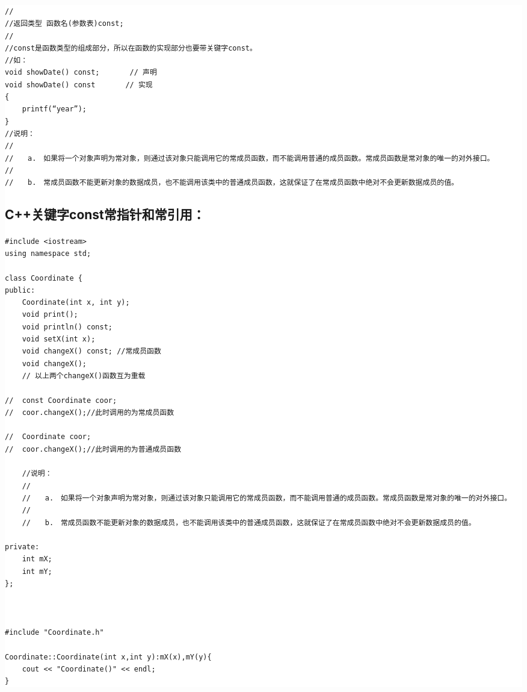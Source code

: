     //
    //返回类型 函数名(参数表)const;
    //
    //const是函数类型的组成部分，所以在函数的实现部分也要带关键字const。
    //如：
    void showDate() const;       // 声明
    void showDate() const       // 实现
    {
        printf(“year”);
    }
    //说明：
    //
    //　　a.　如果将一个对象声明为常对象，则通过该对象只能调用它的常成员函数，而不能调用普通的成员函数。常成员函数是常对象的唯一的对外接口。
    //
    //　　b.　常成员函数不能更新对象的数据成员，也不能调用该类中的普通成员函数，这就保证了在常成员函数中绝对不会更新数据成员的值。



## C++关键字const常指针和常引用：

    #include <iostream>
    using namespace std;
    
    class Coordinate {
    public:
        Coordinate(int x, int y);
        void print();
        void println() const;
        void setX(int x);
        void changeX() const; //常成员函数
        void changeX();
        // 以上两个changeX()函数互为重载
    
    //	const Coordinate coor;
    //	coor.changeX();//此时调用的为常成员函数
    
    //	Coordinate coor;
    //	coor.changeX();//此时调用的为普通成员函数
    
        //说明：
        //
        //　　a.　如果将一个对象声明为常对象，则通过该对象只能调用它的常成员函数，而不能调用普通的成员函数。常成员函数是常对象的唯一的对外接口。
        //
        //　　b.　常成员函数不能更新对象的数据成员，也不能调用该类中的普通成员函数，这就保证了在常成员函数中绝对不会更新数据成员的值。
    
    private:
        int mX;
        int mY;
    };



    #include "Coordinate.h"
    
    Coordinate::Coordinate(int x,int y):mX(x),mY(y){
        cout << "Coordinate()" << endl;
    }
    